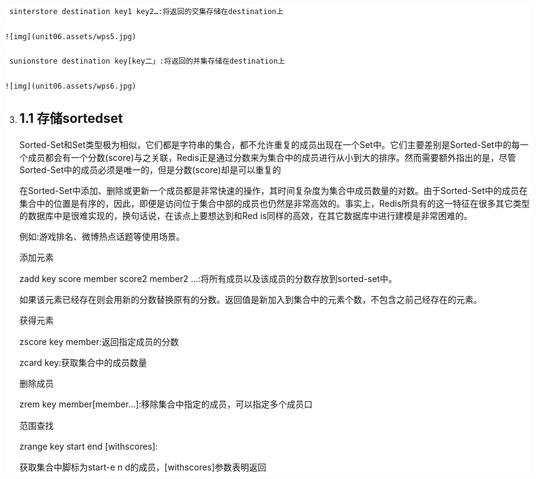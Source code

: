      sinterstore destination key1 key2…:将返回的交集存储在destination上

    ![img](unit06.assets/wps5.jpg) 

     sunionstore destination key[key二」:将返回的并集存储在destination上

    ![img](unit06.assets/wps6.jpg) 

 3. ## **1.1** **存储sortedset**

    ​    Sorted-Set和Set类型极为相似，它们都是字符串的集合，都不允许重复的成员出现在一个Set中。它们主要差别是Sorted-Set中的每一个成员都会有一个分数(score)与之关联，Redis正是通过分数来为集合中的成员进行从小到大的排序。然而需要额外指出的是，尽管Sorted-Set中的成员必须是唯一的，但是分数(score)却是可以重复的

    ​    在Sorted-Set中添加、删除或更新一个成员都是非常快速的操作，其时间复杂度为集合中成员数量的对数。由于Sorted-Set中的成员在集合中的位置是有序的，因此，即便是访问位于集合中部的成员也仍然是非常高效的。事实上，Redis所具有的这一特征在很多其它类型的数据库中是很难实现的，换句话说，在该点上要想达到和Red is同样的高效，在其它数据库中进行建模是非常困难的。

    例如:游戏排名、微博热点话题等使用场景。

     添加元素

    zadd key score member score2 member2 ...:将所有成员以及该成员的分数存放到sorted-set中。

    如果该元素已经存在则会用新的分数替换原有的分数。返回值是新加入到集合中的元素个数，不包含之前己经存在的元素。

     获得元素

    zscore key member:返回指定成员的分数

    zcard key:获取集合中的成员数量

     删除成员

    zrem key member[member...]:移除集合中指定的成员，可以指定多个成员口

     范围查找

    zrange key start end [withscores]:

    获取集合中脚标为start-e n d的成员，[withscores]参数表明返回
